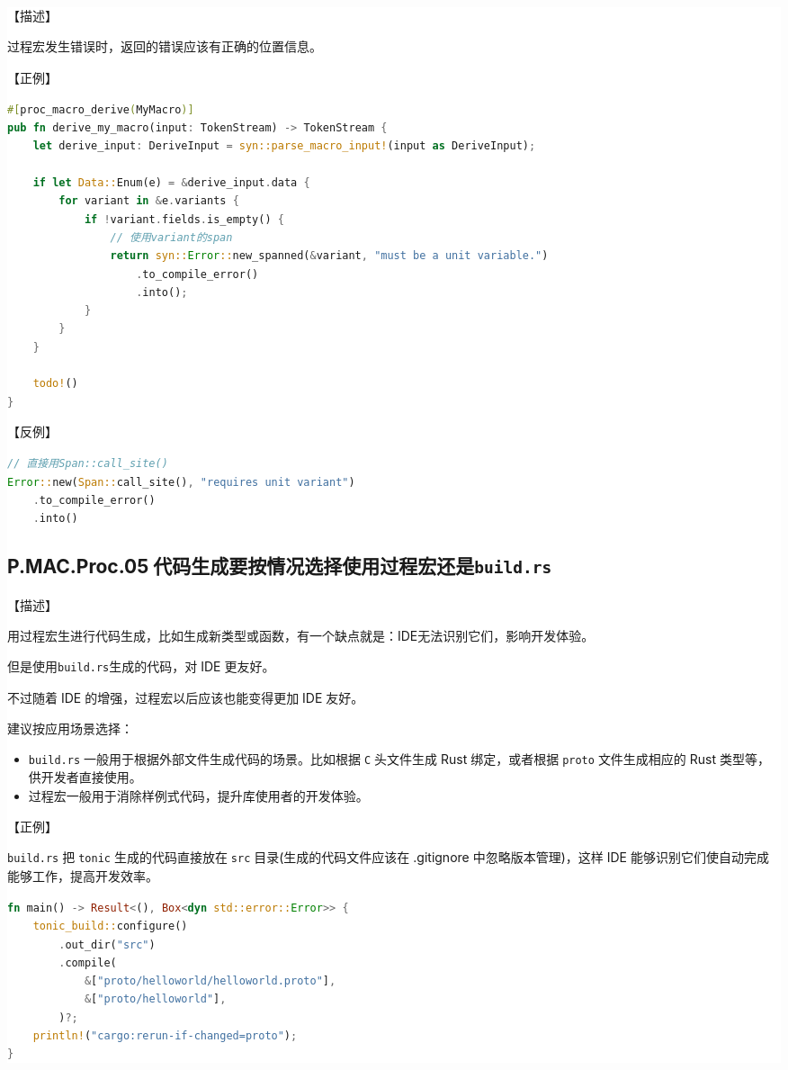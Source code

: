【描述】

过程宏发生错误时，返回的错误应该有正确的位置信息。

【正例】

```rust
#[proc_macro_derive(MyMacro)]
pub fn derive_my_macro(input: TokenStream) -> TokenStream {
    let derive_input: DeriveInput = syn::parse_macro_input!(input as DeriveInput);

    if let Data::Enum(e) = &derive_input.data {
        for variant in &e.variants {
            if !variant.fields.is_empty() {
                // 使用variant的span
                return syn::Error::new_spanned(&variant, "must be a unit variable.")
                    .to_compile_error()
                    .into();
            }
        }
    }

    todo!()
}
```

【反例】

```rust
// 直接用Span::call_site()
Error::new(Span::call_site(), "requires unit variant")
    .to_compile_error()
    .into()
```

## P.MAC.Proc.05 代码生成要按情况选择使用过程宏还是`build.rs`

【描述】

用过程宏生进行代码生成，比如生成新类型或函数，有一个缺点就是：IDE无法识别它们，影响开发体验。

但是使用`build.rs`生成的代码，对 IDE 更友好。

不过随着 IDE 的增强，过程宏以后应该也能变得更加 IDE 友好。

建议按应用场景选择：

- `build.rs` 一般用于根据外部文件生成代码的场景。比如根据 `C` 头文件生成 Rust 绑定，或者根据 `proto` 文件生成相应的 Rust 类型等，供开发者直接使用。
- 过程宏一般用于消除样例式代码，提升库使用者的开发体验。

【正例】

`build.rs` 把 `tonic` 生成的代码直接放在 `src` 目录(生成的代码文件应该在 .gitignore 中忽略版本管理)，这样 IDE 能够识别它们使自动完成能够工作，提高开发效率。

```rust
fn main() -> Result<(), Box<dyn std::error::Error>> {
    tonic_build::configure()
        .out_dir("src")
        .compile(
            &["proto/helloworld/helloworld.proto"],
            &["proto/helloworld"],
        )?;
    println!("cargo:rerun-if-changed=proto");
}
```
